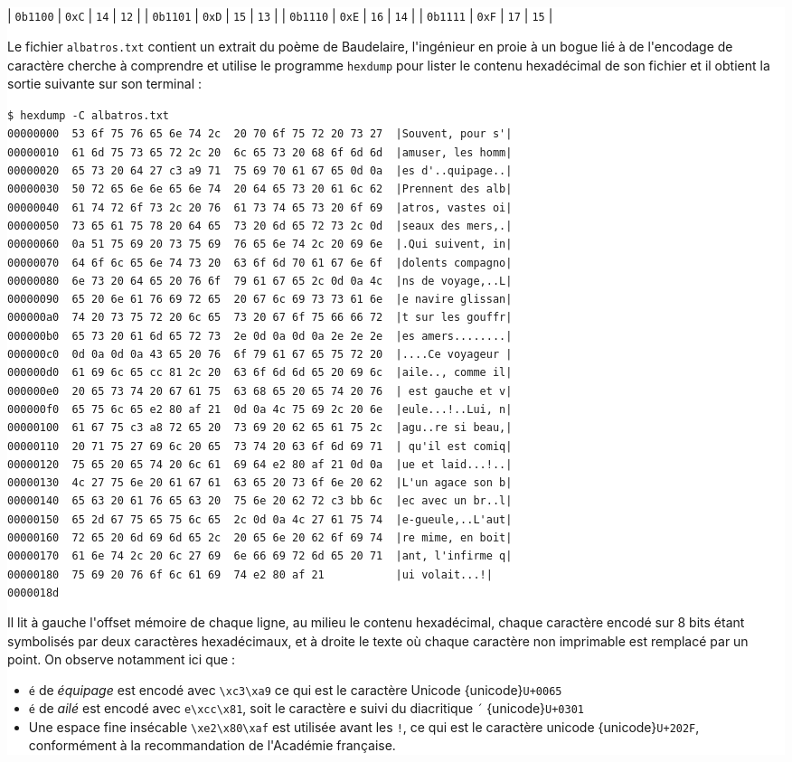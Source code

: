 | `0b1100` | `0xC`     | `14` | `12`  |
| `0b1101` | `0xD`     | `15` | `13`  |
| `0b1110` | `0xE`     | `16` | `14`  |
| `0b1111` | `0xF`     | `17` | `15`  |


Le fichier `albatros.txt` contient un extrait du poème de Baudelaire, l'ingénieur en proie à un bogue lié à de l'encodage de caractère cherche à comprendre et utilise le programme `hexdump`
pour lister le contenu hexadécimal de son fichier et il obtient la sortie suivante sur son terminal :

```text
$ hexdump -C albatros.txt
00000000  53 6f 75 76 65 6e 74 2c  20 70 6f 75 72 20 73 27  |Souvent, pour s'|
00000010  61 6d 75 73 65 72 2c 20  6c 65 73 20 68 6f 6d 6d  |amuser, les homm|
00000020  65 73 20 64 27 c3 a9 71  75 69 70 61 67 65 0d 0a  |es d'..quipage..|
00000030  50 72 65 6e 6e 65 6e 74  20 64 65 73 20 61 6c 62  |Prennent des alb|
00000040  61 74 72 6f 73 2c 20 76  61 73 74 65 73 20 6f 69  |atros, vastes oi|
00000050  73 65 61 75 78 20 64 65  73 20 6d 65 72 73 2c 0d  |seaux des mers,.|
00000060  0a 51 75 69 20 73 75 69  76 65 6e 74 2c 20 69 6e  |.Qui suivent, in|
00000070  64 6f 6c 65 6e 74 73 20  63 6f 6d 70 61 67 6e 6f  |dolents compagno|
00000080  6e 73 20 64 65 20 76 6f  79 61 67 65 2c 0d 0a 4c  |ns de voyage,..L|
00000090  65 20 6e 61 76 69 72 65  20 67 6c 69 73 73 61 6e  |e navire glissan|
000000a0  74 20 73 75 72 20 6c 65  73 20 67 6f 75 66 66 72  |t sur les gouffr|
000000b0  65 73 20 61 6d 65 72 73  2e 0d 0a 0d 0a 2e 2e 2e  |es amers........|
000000c0  0d 0a 0d 0a 43 65 20 76  6f 79 61 67 65 75 72 20  |....Ce voyageur |
000000d0  61 69 6c 65 cc 81 2c 20  63 6f 6d 6d 65 20 69 6c  |aile.., comme il|
000000e0  20 65 73 74 20 67 61 75  63 68 65 20 65 74 20 76  | est gauche et v|
000000f0  65 75 6c 65 e2 80 af 21  0d 0a 4c 75 69 2c 20 6e  |eule...!..Lui, n|
00000100  61 67 75 c3 a8 72 65 20  73 69 20 62 65 61 75 2c  |agu..re si beau,|
00000110  20 71 75 27 69 6c 20 65  73 74 20 63 6f 6d 69 71  | qu'il est comiq|
00000120  75 65 20 65 74 20 6c 61  69 64 e2 80 af 21 0d 0a  |ue et laid...!..|
00000130  4c 27 75 6e 20 61 67 61  63 65 20 73 6f 6e 20 62  |L'un agace son b|
00000140  65 63 20 61 76 65 63 20  75 6e 20 62 72 c3 bb 6c  |ec avec un br..l|
00000150  65 2d 67 75 65 75 6c 65  2c 0d 0a 4c 27 61 75 74  |e-gueule,..L'aut|
00000160  72 65 20 6d 69 6d 65 2c  20 65 6e 20 62 6f 69 74  |re mime, en boit|
00000170  61 6e 74 2c 20 6c 27 69  6e 66 69 72 6d 65 20 71  |ant, l'infirme q|
00000180  75 69 20 76 6f 6c 61 69  74 e2 80 af 21           |ui volait...!|
0000018d
```

Il lit à gauche l'offset mémoire de chaque ligne, au milieu le contenu hexadécimal, chaque caractère encodé sur 8 bits étant symbolisés par deux caractères hexadécimaux, et à droite le texte où chaque caractère non imprimable est remplacé par un point. On observe notamment ici que :

- `é` de *équipage* est encodé avec `\xc3\xa9` ce qui est le caractère Unicode {unicode}`U+0065`
- `é` de *ailé* est encodé avec `e\xcc\x81`, soit le caractère e suivi du diacritique `´` {unicode}`U+0301`
- Une espace fine insécable `\xe2\x80\xaf` est utilisée avant les `!`, ce qui est le caractère unicode {unicode}`U+202F`, conformément à la recommandation de l'Académie française.
